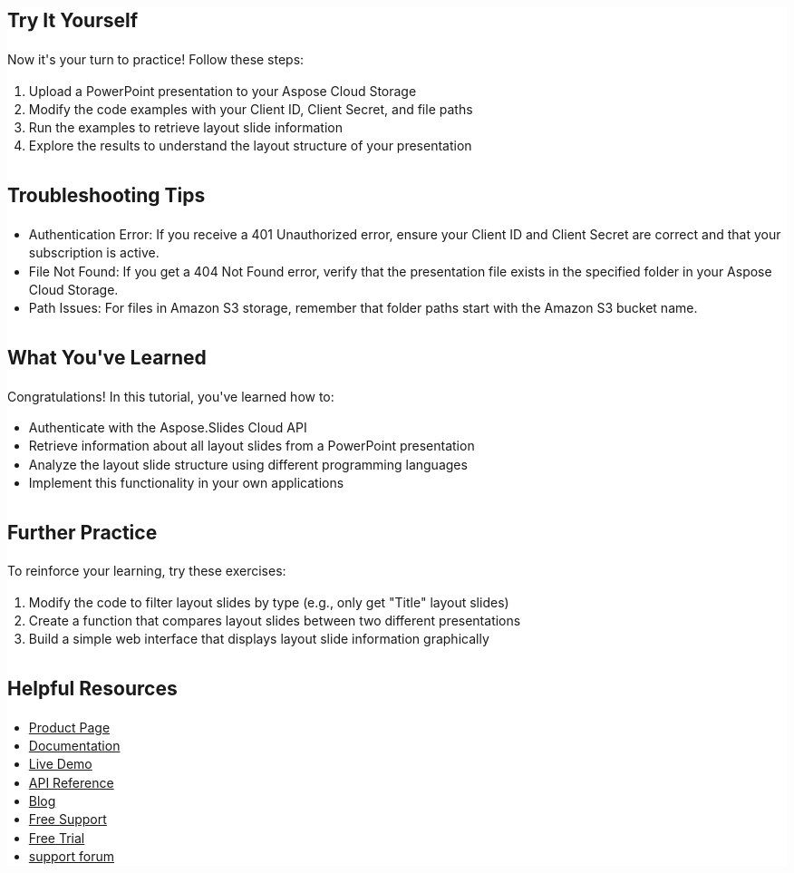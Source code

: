## Try It Yourself

Now it's your turn to practice! Follow these steps:

1. Upload a PowerPoint presentation to your Aspose Cloud Storage
2. Modify the code examples with your Client ID, Client Secret, and file paths
3. Run the examples to retrieve layout slide information
4. Explore the results to understand the layout structure of your presentation

## Troubleshooting Tips

- Authentication Error: If you receive a 401 Unauthorized error, ensure your Client ID and Client Secret are correct and that your subscription is active.
- File Not Found: If you get a 404 Not Found error, verify that the presentation file exists in the specified folder in your Aspose Cloud Storage.
- Path Issues: For files in Amazon S3 storage, remember that folder paths start with the Amazon S3 bucket name.

## What You've Learned

Congratulations! In this tutorial, you've learned how to:

- Authenticate with the Aspose.Slides Cloud API
- Retrieve information about all layout slides from a PowerPoint presentation
- Analyze the layout slide structure using different programming languages
- Implement this functionality in your own applications

## Further Practice

To reinforce your learning, try these exercises:

1. Modify the code to filter layout slides by type (e.g., only get "Title" layout slides)
2. Create a function that compares layout slides between two different presentations
3. Build a simple web interface that displays layout slide information graphically


## Helpful Resources

- [Product Page](https://products.aspose.cloud/slides/)
- [Documentation](https://docs.aspose.cloud/slides/)
- [Live Demo](https://products.aspose.app/slides/family)
- [API Reference](https://reference.aspose.cloud/slides/)
- [Blog](https://blog.aspose.cloud/category/slides/)
- [Free Support](https://forum.aspose.cloud/c/slides/15)
- [Free Trial](https://dashboard.aspose.cloud/#/apps)
- [support forum](https://forum.aspose.cloud/c/slides/15)
